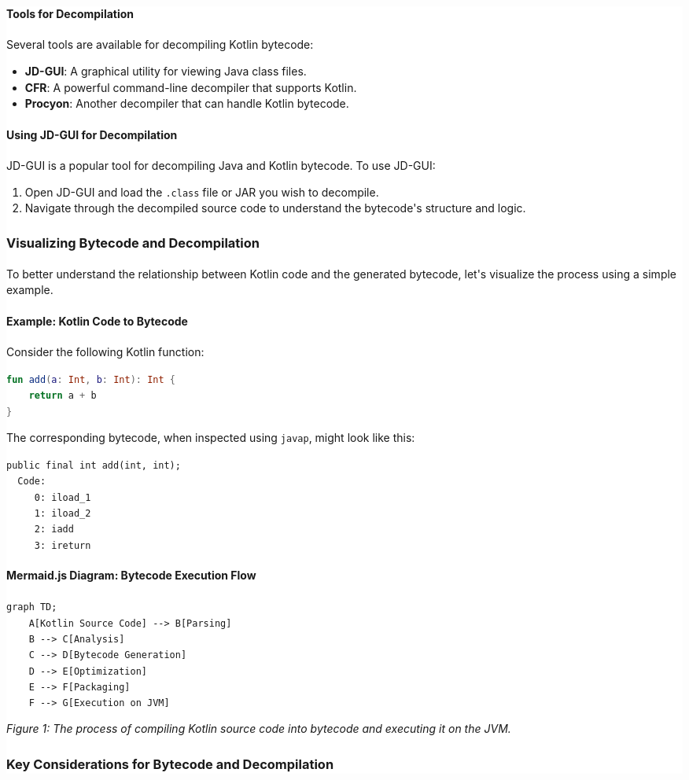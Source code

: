 #### Tools for Decompilation

Several tools are available for decompiling Kotlin bytecode:

- **JD-GUI**: A graphical utility for viewing Java class files.
- **CFR**: A powerful command-line decompiler that supports Kotlin.
- **Procyon**: Another decompiler that can handle Kotlin bytecode.

#### Using JD-GUI for Decompilation

JD-GUI is a popular tool for decompiling Java and Kotlin bytecode. To use JD-GUI:

1. Open JD-GUI and load the `.class` file or JAR you wish to decompile.
2. Navigate through the decompiled source code to understand the bytecode's structure and logic.

### Visualizing Bytecode and Decompilation

To better understand the relationship between Kotlin code and the generated bytecode, let's visualize the process using a simple example.

#### Example: Kotlin Code to Bytecode

Consider the following Kotlin function:

```kotlin
fun add(a: Int, b: Int): Int {
    return a + b
}
```

The corresponding bytecode, when inspected using `javap`, might look like this:

```plaintext
public final int add(int, int);
  Code:
     0: iload_1
     1: iload_2
     2: iadd
     3: ireturn
```

#### Mermaid.js Diagram: Bytecode Execution Flow

```mermaid
graph TD;
    A[Kotlin Source Code] --> B[Parsing]
    B --> C[Analysis]
    C --> D[Bytecode Generation]
    D --> E[Optimization]
    E --> F[Packaging]
    F --> G[Execution on JVM]
```

*Figure 1: The process of compiling Kotlin source code into bytecode and executing it on the JVM.*

### Key Considerations for Bytecode and Decompilation
